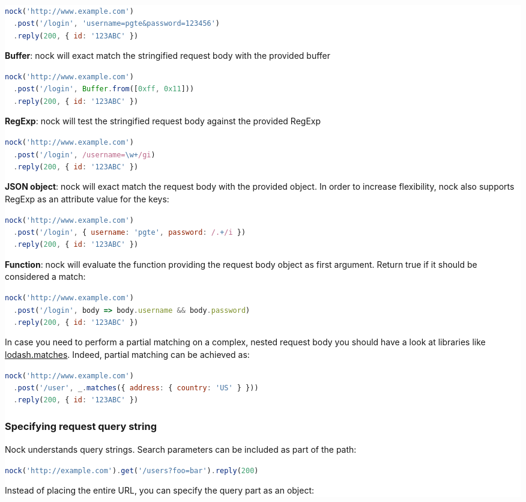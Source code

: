 ```js
nock('http://www.example.com')
  .post('/login', 'username=pgte&password=123456')
  .reply(200, { id: '123ABC' })
```

**Buffer**: nock will exact match the stringified request body with the provided buffer

```js
nock('http://www.example.com')
  .post('/login', Buffer.from([0xff, 0x11]))
  .reply(200, { id: '123ABC' })
```

**RegExp**: nock will test the stringified request body against the provided RegExp

```js
nock('http://www.example.com')
  .post('/login', /username=\w+/gi)
  .reply(200, { id: '123ABC' })
```

**JSON object**: nock will exact match the request body with the provided object. In order to increase flexibility, nock also supports RegExp as an attribute value for the keys:

```js
nock('http://www.example.com')
  .post('/login', { username: 'pgte', password: /.+/i })
  .reply(200, { id: '123ABC' })
```

**Function**: nock will evaluate the function providing the request body object as first argument. Return true if it should be considered a match:

```js
nock('http://www.example.com')
  .post('/login', body => body.username && body.password)
  .reply(200, { id: '123ABC' })
```

In case you need to perform a partial matching on a complex, nested request body you should have a look at libraries like [lodash.matches](https://lodash.com/docs/#matches). Indeed, partial matching can be achieved as:

```js
nock('http://www.example.com')
  .post('/user', _.matches({ address: { country: 'US' } }))
  .reply(200, { id: '123ABC' })
```

### Specifying request query string

Nock understands query strings. Search parameters can be included as part of the path:

```js
nock('http://example.com').get('/users?foo=bar').reply(200)
```

Instead of placing the entire URL, you can specify the query part as an object:


[npmjs]: https://www.npmjs.com/package/nock
[got]: https://github.com/sindresorhus/got
[#1523]: https://github.com/nock/nock/issues/1523
[axios]: https://github.com/axios/axios
